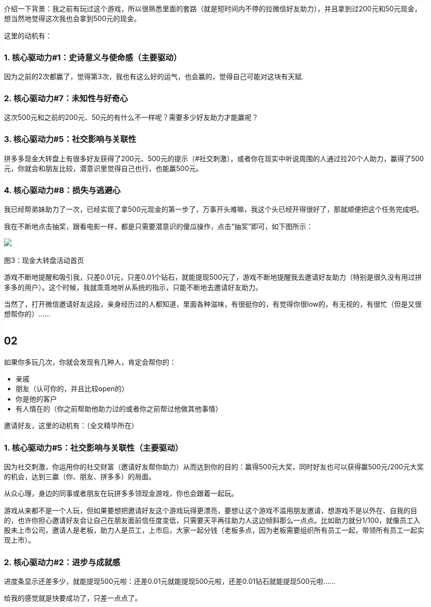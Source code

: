 介绍一下背景：我之前有玩过这个游戏，所以很熟悉里面的套路（就是短时间内不停的拉微信好友助力），并且拿到过200元和50元现金，想当然地觉得这次我也会拿到500元的现金。

这里的动机有：

### 1\. 核心驱动力#1：史诗意义与使命感（主要驱动）

因为之前的2次都赢了，觉得第3次，我也有这么好的运气，也会赢的，觉得自己可能对这块有天赋.

### 2\. 核心驱动力#7：未知性与好奇心

这次500元和之前的200元、50元的有什么不一样呢？需要多少好友助力才能赢呢？

### 3\. 核心驱动力#5：社交影响与关联性

拼多多现金大转盘上有很多好友获得了200元、500元的提示（#社交刺激），或者你在现实中听说周围的人通过拉20个人助力，赢得了500元，你就会和朋友比较，潜意识里觉得自己也行，也能赢500元。

### 4\. 核心驱动力#8：损失与逃避心

我已经帮弟妹助力了一次，已经实现了拿500元现金的第一步了，万事开头难嘛，我这个头已经开得很好了，那就顺便把这个任务完成吧。

我在不断地点击抽奖，跟看电影一样，都是只需要潜意识的傻瓜操作，点击“抽奖”即可，如下图所示：

![](https://image.woshipm.com/wp-files/2022/11/v9OzC5lqxWa6v1HMu2Hz.jpg)

图3：现金大转盘活动首页

游戏不断地提醒和吸引我，只差0.01元，只差0.01个钻石，就能提现500元了，游戏不断地提醒我去邀请好友助力（特别是很久没有用过拼多多的用户）。这个时候，我就乖乖地听从系统的指示，只能不断地去邀请好友助力。

当然了，打开微信邀请好友这段，亲身经历过的人都知道，里面各种滋味，有很挺你的，有觉得你很low的，有无视的，有很忙（但是又很想帮你的）……

## 02

如果你多玩几次，你就会发现有几种人，肯定会帮你的：

*   亲戚
*   朋友（认可你的，并且比较open的）
*   你是他的客户
*   有人情在的（你之前帮助他助力过的或者你之前帮过他做其他事情）

邀请好友，这里的动机有：（全文精华所在）

### 1\. 核心驱动力#5：社交影响与关联性（主要驱动）

因为社交刺激，你运用你的社交财富（邀请好友帮你助力）从而达到你的目的：赢得500元大奖，同时好友也可以获得赢500元/200元大奖的机会，达到三赢（你、朋友、拼多多）的局面。

从众心理，身边的同事或者朋友在玩拼多多领现金游戏，你也会跟着一起玩。

游戏从来都不是一个人玩，但如果要想把邀请好友这个游戏玩得更漂亮，要想让这个游戏不滥用朋友邀请，想游戏不是以外在、自我的目的，也许你担心邀请好友会让自己在朋友面前信任度变低，只需要天平再往助力人这边倾斜那么一点点。比如助力就分1/100，就像员工入股未上市公司，邀请人是老板，助力人是员工，上市后，大家一起分钱（老板多点，因为老板需要组织所有员工一起，带领所有员工一起实现上市）。

### 2\. 核心驱动力#2：进步与成就感

进度条显示还差多少，就能提现500元啦：还差0.01元就能提现500元啦，还差0.01钻石就能提现500元啦……

给我的感觉就是快要成功了，只差一点点了。
